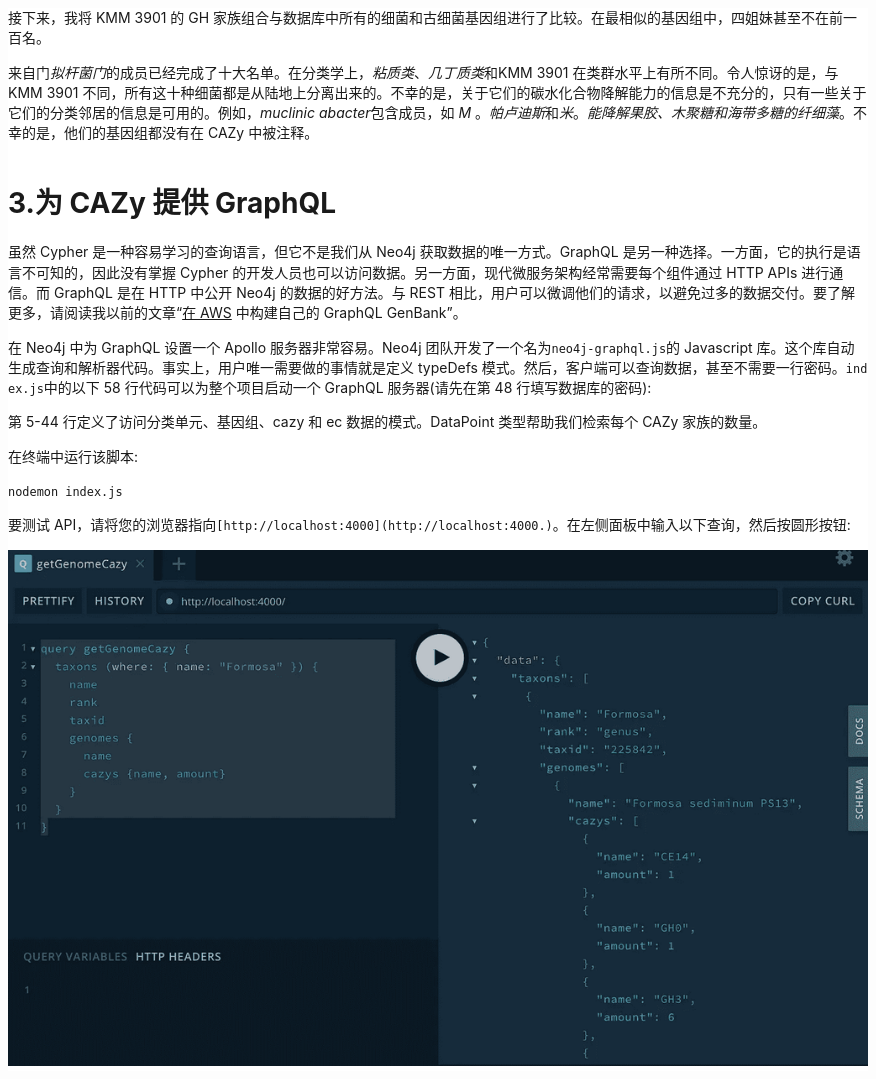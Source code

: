 接下来，我将 KMM 3901 的 GH 家族组合与数据库中所有的细菌和古细菌基因组进行了比较。在最相似的基因组中，四姐妹甚至不在前一百名。

来自门*拟杆菌门*的成员已经完成了十大名单。在分类学上，*粘质类*、*几丁质类*和KMM 3901 在类群水平上有所不同。令人惊讶的是，与 KMM 3901 不同，所有这十种细菌都是从陆地上分离出来的。不幸的是，关于它们的碳水化合物降解能力的信息是不充分的，只有一些关于它们的分类邻居的信息是可用的。例如，*muclinic abacter*包含成员，如 *M* 。*帕卢迪斯*和*米*。*能降解果胶、木聚糖和海带多糖的纤细藻*。不幸的是，他们的基因组都没有在 CAZy 中被注释。

# 3.为 CAZy 提供 GraphQL

虽然 Cypher 是一种容易学习的查询语言，但它不是我们从 Neo4j 获取数据的唯一方式。GraphQL 是另一种选择。一方面，它的执行是语言不可知的，因此没有掌握 Cypher 的开发人员也可以访问数据。另一方面，现代微服务架构经常需要每个组件通过 HTTP APIs 进行通信。而 GraphQL 是在 HTTP 中公开 Neo4j 的数据的好方法。与 REST 相比，用户可以微调他们的请求，以避免过多的数据交付。要了解更多，请阅读我以前的文章“[在 AWS](https://medium.com/star-gazers/build-your-own-graphql-genbank-in-aws-a9e9eaeb712a) 中构建自己的 GraphQL GenBank”。

在 Neo4j 中为 GraphQL 设置一个 Apollo 服务器非常容易。Neo4j 团队开发了一个名为`neo4j-graphql.js`的 Javascript 库。这个库自动生成查询和解析器代码。事实上，用户唯一需要做的事情就是定义 typeDefs 模式。然后，客户端可以查询数据，甚至不需要一行密码。`index.js`中的以下 58 行代码可以为整个项目启动一个 GraphQL 服务器(请先在第 48 行填写数据库的密码):

第 5-44 行定义了访问分类单元、基因组、cazy 和 ec 数据的模式。DataPoint 类型帮助我们检索每个 CAZy 家族的数量。

在终端中运行该脚本:

```
nodemon index.js
```

要测试 API，请将您的浏览器指向`[http://localhost:4000](http://localhost:4000.)`。在左侧面板中输入以下查询，然后按圆形按钮:

![](img/94fb446b58d7e0d5b051afaf38660ab3.png)
